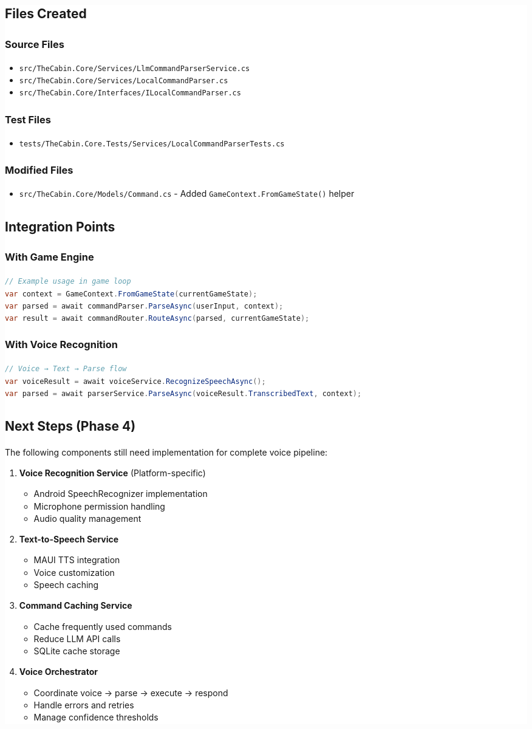 ## Files Created

### Source Files
- `src/TheCabin.Core/Services/LlmCommandParserService.cs`
- `src/TheCabin.Core/Services/LocalCommandParser.cs`
- `src/TheCabin.Core/Interfaces/ILocalCommandParser.cs`

### Test Files
- `tests/TheCabin.Core.Tests/Services/LocalCommandParserTests.cs`

### Modified Files
- `src/TheCabin.Core/Models/Command.cs` - Added `GameContext.FromGameState()` helper

## Integration Points

### With Game Engine
```csharp
// Example usage in game loop
var context = GameContext.FromGameState(currentGameState);
var parsed = await commandParser.ParseAsync(userInput, context);
var result = await commandRouter.RouteAsync(parsed, currentGameState);
```

### With Voice Recognition
```csharp
// Voice → Text → Parse flow
var voiceResult = await voiceService.RecognizeSpeechAsync();
var parsed = await parserService.ParseAsync(voiceResult.TranscribedText, context);
```

## Next Steps (Phase 4)

The following components still need implementation for complete voice pipeline:

1. **Voice Recognition Service** (Platform-specific)
   - Android SpeechRecognizer implementation
   - Microphone permission handling
   - Audio quality management

2. **Text-to-Speech Service**
   - MAUI TTS integration
   - Voice customization
   - Speech caching

3. **Command Caching Service**
   - Cache frequently used commands
   - Reduce LLM API calls
   - SQLite cache storage

4. **Voice Orchestrator**
   - Coordinate voice → parse → execute → respond
   - Handle errors and retries
   - Manage confidence thresholds
